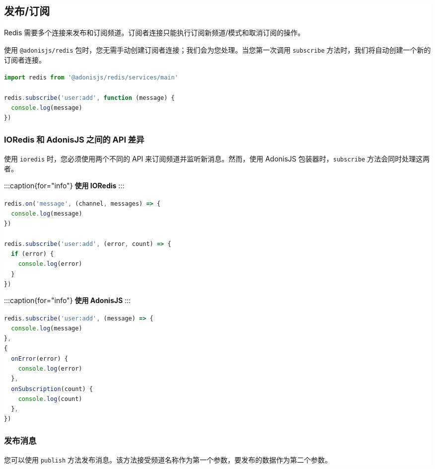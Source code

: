 ## 发布/订阅

Redis 需要多个连接来发布和订阅频道。订阅者连接只能执行订阅新频道/模式和取消订阅的操作。

使用 `@adonisjs/redis` 包时，您无需手动创建订阅者连接；我们会为您处理。当您第一次调用 `subscribe` 方法时，我们将自动创建一个新的订阅者连接。

```ts
import redis from '@adonisjs/redis/services/main'

redis.subscribe('user:add', function (message) {
  console.log(message)
})
```

### IORedis 和 AdonisJS 之间的 API 差异

使用 `ioredis` 时，您必须使用两个不同的 API 来订阅频道并监听新消息。然而，使用 AdonisJS 包装器时，`subscribe` 方法会同时处理这两者。

:::caption{for="info"}
**使用 IORedis**
:::

```ts
redis.on('message', (channel, messages) => {
  console.log(message)
})

redis.subscribe('user:add', (error, count) => {
  if (error) {
    console.log(error)
  }
})
```

:::caption{for="info"}
**使用 AdonisJS**
:::

```ts
redis.subscribe('user:add', (message) => {
  console.log(message)
},
{
  onError(error) {
    console.log(error)
  },
  onSubscription(count) {
    console.log(count)
  },
})
```

### 发布消息

您可以使用 `publish` 方法发布消息。该方法接受频道名称作为第一个参数，要发布的数据作为第二个参数。
